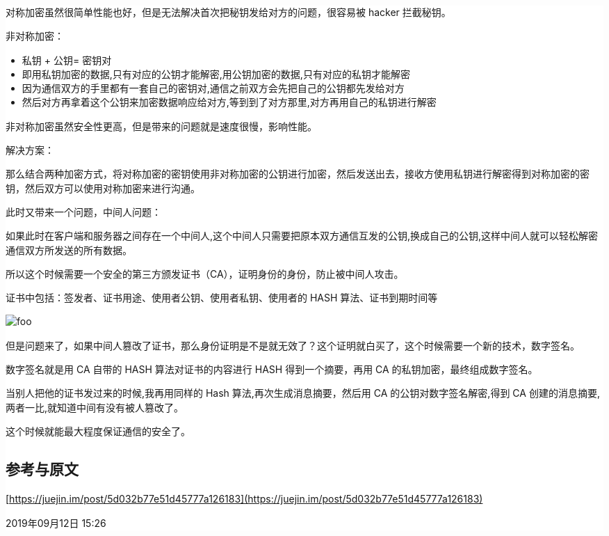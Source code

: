 对称加密虽然很简单性能也好，但是无法解决首次把秘钥发给对方的问题，很容易被 hacker 拦截秘钥。

非对称加密：

-   私钥 + 公钥= 密钥对
-   即用私钥加密的数据,只有对应的公钥才能解密,用公钥加密的数据,只有对应的私钥才能解密
-   因为通信双方的手里都有一套自己的密钥对,通信之前双方会先把自己的公钥都先发给对方
-   然后对方再拿着这个公钥来加密数据响应给对方,等到到了对方那里,对方再用自己的私钥进行解密

非对称加密虽然安全性更高，但是带来的问题就是速度很慢，影响性能。

解决方案：

那么结合两种加密方式，将对称加密的密钥使用非对称加密的公钥进行加密，然后发送出去，接收方使用私钥进行解密得到对称加密的密钥，然后双方可以使用对称加密来进行沟通。

此时又带来一个问题，中间人问题：

如果此时在客户端和服务器之间存在一个中间人,这个中间人只需要把原本双方通信互发的公钥,换成自己的公钥,这样中间人就可以轻松解密通信双方所发送的所有数据。

所以这个时候需要一个安全的第三方颁发证书（CA），证明身份的身份，防止被中间人攻击。

证书中包括：签发者、证书用途、使用者公钥、使用者私钥、使用者的 HASH 算法、证书到期时间等

<img :src="$withBase('/images/JavaScript/http/http-01')" alt="foo">

但是问题来了，如果中间人篡改了证书，那么身份证明是不是就无效了？这个证明就白买了，这个时候需要一个新的技术，数字签名。

数字签名就是用 CA 自带的 HASH 算法对证书的内容进行 HASH 得到一个摘要，再用 CA 的私钥加密，最终组成数字签名。

当别人把他的证书发过来的时候,我再用同样的 Hash 算法,再次生成消息摘要，然后用 CA 的公钥对数字签名解密,得到 CA 创建的消息摘要,两者一比,就知道中间有没有被人篡改了。

这个时候就能最大程度保证通信的安全了。

## 参考与原文

[https://juejin.im/post/5d032b77e51d45777a126183](https://juejin.im/post/5d032b77e51d45777a126183)

<ClientOnly>
  <article-info weather="qing" mood="fendou">2019年09月12日 15:26</article-info>
</ClientOnly>
